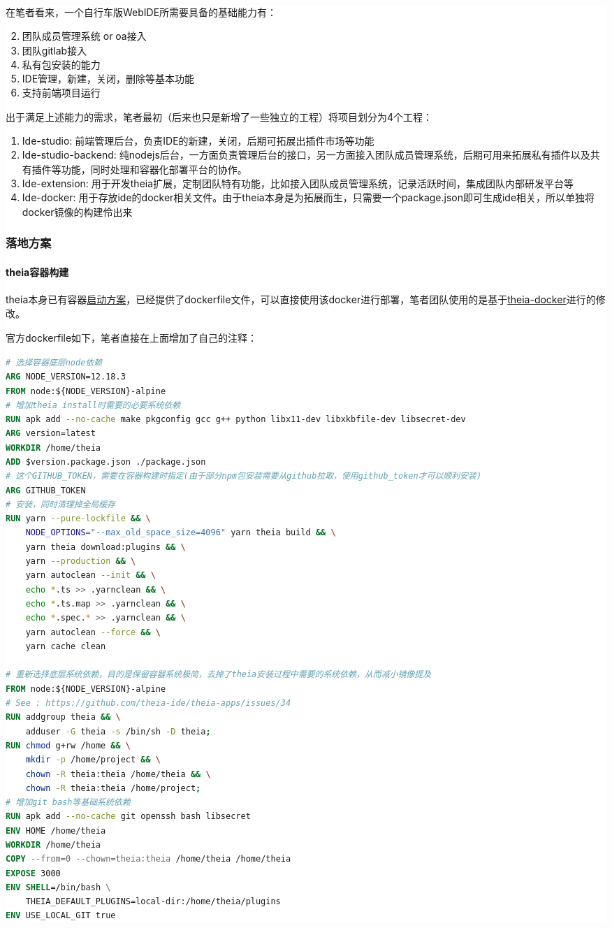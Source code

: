 在笔者看来，一个自行车版WebIDE所需要具备的基础能力有：

2. 团队成员管理系统 or oa接入
3. 团队gitlab接入
4. 私有包安装的能力
5. IDE管理，新建，关闭，删除等基本功能
6. 支持前端项目运行

出于满足上述能力的需求，笔者最初（后来也只是新增了一些独立的工程）将项目划分为4个工程：

1. Ide-studio: 前端管理后台，负责IDE的新建，关闭，后期可拓展出插件市场等功能
2. Ide-studio-backend: 纯nodejs后台，一方面负责管理后台的接口，另一方面接入团队成员管理系统，后期可用来拓展私有插件以及共有插件等功能，同时处理和容器化部署平台的协作。
3. Ide-extension: 用于开发theia扩展，定制团队特有功能，比如接入团队成员管理系统，记录活跃时间，集成团队内部研发平台等
4. Ide-docker: 用于存放ide的docker相关文件。由于theia本身是为拓展而生，只需要一个package.json即可生成ide相关，所以单独将docker镜像的构建伶出来

### 落地方案

#### theia容器构建

theia本身已有容器[启动方案](https://github.com/theia-ide/theia-apps#theia-docker)，已经提供了dockerfile文件，可以直接使用该docker进行部署，笔者团队使用的是基于[theia-docker](https://github.com/theia-ide/theia-apps/tree/master/theia-docker)进行的修改。

官方dockerfile如下，笔者直接在上面增加了自己的注释：

```dockerfile
# 选择容器底层node依赖
ARG NODE_VERSION=12.18.3
FROM node:${NODE_VERSION}-alpine
# 增加theia install时需要的必要系统依赖
RUN apk add --no-cache make pkgconfig gcc g++ python libx11-dev libxkbfile-dev libsecret-dev
ARG version=latest
WORKDIR /home/theia
ADD $version.package.json ./package.json
# 这个GITHUB_TOKEN，需要在容器构建时指定(由于部分npm包安装需要从github拉取，使用github_token才可以顺利安装)
ARG GITHUB_TOKEN
# 安装，同时清理掉全局缓存
RUN yarn --pure-lockfile && \
    NODE_OPTIONS="--max_old_space_size=4096" yarn theia build && \
    yarn theia download:plugins && \
    yarn --production && \
    yarn autoclean --init && \
    echo *.ts >> .yarnclean && \
    echo *.ts.map >> .yarnclean && \
    echo *.spec.* >> .yarnclean && \
    yarn autoclean --force && \
    yarn cache clean

# 重新选择底层系统依赖，目的是保留容器系统极简，去掉了theia安装过程中需要的系统依赖，从而减小镜像提及
FROM node:${NODE_VERSION}-alpine
# See : https://github.com/theia-ide/theia-apps/issues/34
RUN addgroup theia && \
    adduser -G theia -s /bin/sh -D theia;
RUN chmod g+rw /home && \
    mkdir -p /home/project && \
    chown -R theia:theia /home/theia && \
    chown -R theia:theia /home/project;
# 增加git bash等基础系统依赖
RUN apk add --no-cache git openssh bash libsecret
ENV HOME /home/theia
WORKDIR /home/theia
COPY --from=0 --chown=theia:theia /home/theia /home/theia
EXPOSE 3000
ENV SHELL=/bin/bash \
    THEIA_DEFAULT_PLUGINS=local-dir:/home/theia/plugins
ENV USE_LOCAL_GIT true
```